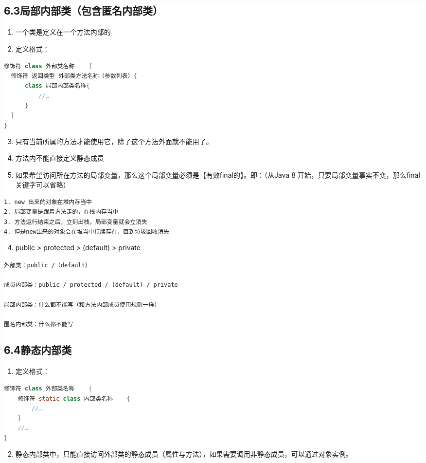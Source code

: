      

## 6.3局部内部类（包含匿名内部类）

1. 一个类是定义在一个方法内部的

2. 定义格式：

  ```java
  修饰符 class 外部类名称    {
  	修饰符 返回类型 外部类方法名称（参数列表）{
  		class 局部内部类名称{
  			//…
  		}
  	}
  }
  ```

3. 只有当前所属的方法才能使用它，除了这个方法外面就不能用了。

4. 方法内不能直接定义静态成员

5. 如果希望访问所在方法的局部变量，那么这个局部变量必须是【有效final的】。即：（从Java 8 开始，只要局部变量事实不变，那么final关键字可以省略）

  ```
  1. new 出来的对象在堆内存当中
  2. 局部变量是跟着方法走的，在栈内存当中
  3. 方法运行结束之后，立刻出栈，局部变量就会立消失
  4. 但是new出来的对象会在堆当中持续存在，直到垃圾回收消失
  ```

4. public > protected > (default) > private

```
外部类：public /（default）

成员内部类：public / protected / (default) / private

局部内部类：什么都不能写（和方法内部成员使用规则一样）

匿名内部类：什么都不能写
```

## 6.4静态内部类

1. 定义格式：

```java
修饰符 class 外部类名称    {
	修饰符 static class 内部类名称    {
		//…
	}
	//…
}
```

2. 静态内部类中，只能直接访问外部类的静态成员（属性与方法），如果需要调用非静态成员，可以通过对象实例。
